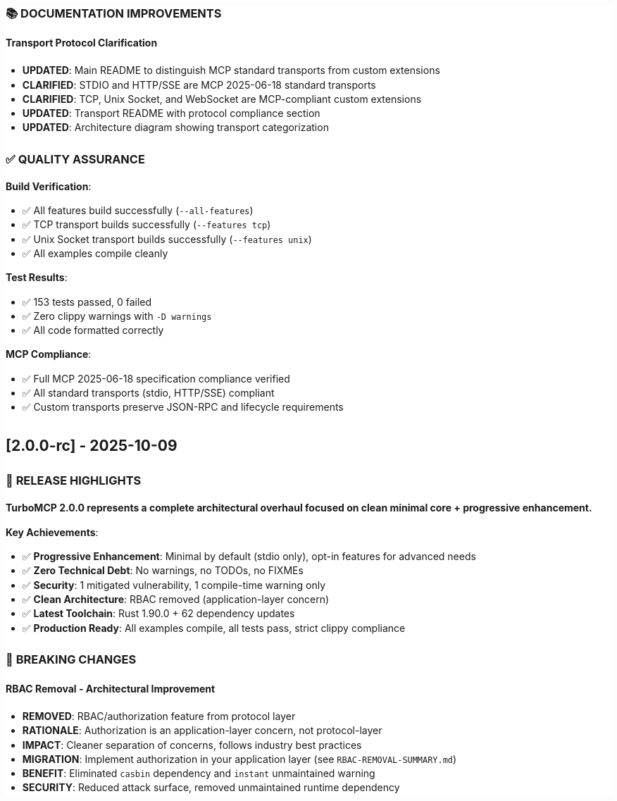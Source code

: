 ### 📚 **DOCUMENTATION IMPROVEMENTS**

#### Transport Protocol Clarification
- **UPDATED**: Main README to distinguish MCP standard transports from custom extensions
- **CLARIFIED**: STDIO and HTTP/SSE are MCP 2025-06-18 standard transports
- **CLARIFIED**: TCP, Unix Socket, and WebSocket are MCP-compliant custom extensions
- **UPDATED**: Transport README with protocol compliance section
- **UPDATED**: Architecture diagram showing transport categorization

### ✅ **QUALITY ASSURANCE**

**Build Verification**:
- ✅ All features build successfully (`--all-features`)
- ✅ TCP transport builds successfully (`--features tcp`)
- ✅ Unix Socket transport builds successfully (`--features unix`)
- ✅ All examples compile cleanly

**Test Results**:
- ✅ 153 tests passed, 0 failed
- ✅ Zero clippy warnings with `-D warnings`
- ✅ All code formatted correctly

**MCP Compliance**:
- ✅ Full MCP 2025-06-18 specification compliance verified
- ✅ All standard transports (stdio, HTTP/SSE) compliant
- ✅ Custom transports preserve JSON-RPC and lifecycle requirements

## [2.0.0-rc] - 2025-10-09

### 🌟 **RELEASE HIGHLIGHTS**

**TurboMCP 2.0.0 represents a complete architectural overhaul focused on clean minimal core + progressive enhancement.**

**Key Achievements**:
- ✅ **Progressive Enhancement**: Minimal by default (stdio only), opt-in features for advanced needs
- ✅ **Zero Technical Debt**: No warnings, no TODOs, no FIXMEs
- ✅ **Security**: 1 mitigated vulnerability, 1 compile-time warning only
- ✅ **Clean Architecture**: RBAC removed (application-layer concern)
- ✅ **Latest Toolchain**: Rust 1.90.0 + 62 dependency updates
- ✅ **Production Ready**: All examples compile, all tests pass, strict clippy compliance

### 🎯 **BREAKING CHANGES**

#### RBAC Removal - Architectural Improvement
- **REMOVED**: RBAC/authorization feature from protocol layer
- **RATIONALE**: Authorization is an application-layer concern, not protocol-layer
- **IMPACT**: Cleaner separation of concerns, follows industry best practices
- **MIGRATION**: Implement authorization in your application layer (see `RBAC-REMOVAL-SUMMARY.md`)
- **BENEFIT**: Eliminated `casbin` dependency and `instant` unmaintained warning
- **SECURITY**: Reduced attack surface, removed unmaintained runtime dependency
